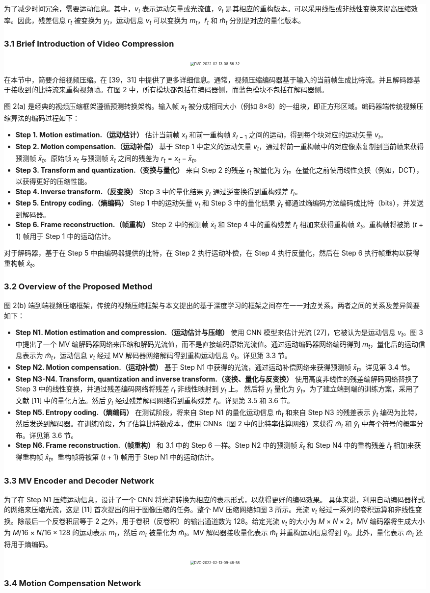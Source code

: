 为了减少时间冗余，需要运动信息。其中，$v_t$ 表示运动矢量或光流值，$\hat{v}_t$ 是其相应的重构版本。可以采用线性或非线性变换来提高压缩效率。因此，残差信息 $r_t$ 被变换为 $y_t$，运动信息 $v_t$ 可以变换为 $m_t$，$\hat{r}_t$ 和 $\hat{m}_t$ 分别是对应的量化版本。

### 3.1 Brief Introduction of Video Compression

<div align=center><img src="https://cdn.jsdelivr.net/gh/lhondong/Assets/Images/DVC-2022-02-13-08-56-32.png" alt="DVC-2022-02-13-08-56-32" style="zoom:50%;" /></div>

在本节中，简要介绍视频压缩。在 [39，31] 中提供了更多详细信息。通常，视频压缩编码器基于输入的当前帧生成比特流。并且解码器基于接收到的比特流来重构视频帧。在图 2 中，所有模块都包括在编码器侧，而蓝色模块不包括在解码器侧。

图 2(a) 是经典的视频压缩框架遵循预测转换架构。输入帧 $x_t$ 被分成相同大小（例如 8×8）的一组块，即正方形区域。编码器端传统视频压缩算法的编码过程如下：

- **Step 1. Motion estimation.（运动估计）** 估计当前帧 $x_t$ 和前一重构帧 $\hat{x}_{t-1}$ 之间的运动，得到每个块对应的运动矢量 $v_t$。 
- **Step 2. Motion compensation.（运动补偿）** 基于 Step 1 中定义的运动矢量 $v_t$，通过将前一重构帧中的对应像素复制到当前帧来获得预测帧 $\bar{x}_t$。原始帧 $x_t$ 与预测帧 $\bar{x}_t$ 之间的残差为 $r_t=x_t−\bar{x}_t$。 
- **Step 3. Transform and quantization.（变换与量化）** 来自 Step 2 的残差 $r_t$ 被量化为 $\hat{y}_t$。在量化之前使用线性变换（例如，DCT），以获得更好的压缩性能。 
- **Step 4. Inverse transform.（反变换）** Step 3 中的量化结果 $\hat{y}_t$ 通过逆变换得到重构残差 $\hat{r}_t$。 
- **Step 5. Entropy coding.（熵编码）** Step 1 中的运动矢量 $v_t$ 和 Step 3 中的量化结果 $\hat{y}_t$ 都通过熵编码方法编码成比特（bits），并发送到解码器。 
- **Step 6. Frame reconstruction.（帧重构）** Step 2 中的预测帧 $\bar{x}_t$ 和 Step 4 中的重构残差 $\hat{r}_t$ 相加来获得重构帧 $\hat{x}_t$。重构帧将被第 $(t+1)$ 帧用于 Step 1 中的运动估计。 

对于解码器，基于在 Step 5 中由编码器提供的比特，在 Step 2 执行运动补偿，在 Step 4 执行反量化，然后在 Step 6 执行帧重构以获得重构帧 $\hat{x}_t$。

### 3.2 Overview of the Proposed Method

图 2(b) 端到端视频压缩框架，传统的视频压缩框架与本文提出的基于深度学习的框架之间存在一一对应关系。两者之间的关系及差异简要如下：

- **Step N1. Motion estimation and compression.（运动估计与压缩）** 使用 CNN 模型来估计光流 [27]，它被认为是运动信息 $v_t$。图 3 中提出了一个 MV 编解码器网络来压缩和解码光流值，而不是直接编码原始光流值。通过运动编码器网络编码得到 $m_t$，量化后的运动信息表示为 $\hat{m}_t$，运动信息 $v_t$ 经过 MV 解码器网络解码得到重构运动信息 $\hat{v}_t$。详见第 3.3 节。 
- **Step N2. Motion compensation.（运动补偿）** 基于 Step N1 中获得的光流，通过运动补偿网络来获得预测帧 $\bar{x}_t$。详见第 3.4 节。 
- **Step N3-N4. Transform, quantization and inverse transform.（变换、量化与反变换）** 使用高度非线性的残差编解码网络替换了 Step 3 中的线性变换，并通过残差编码网络将残差 $r_t$ 非线性映射到 $y_t$ 上。 然后将 $y_t$ 量化为 $\hat{y}_t$。为了建立端到端的训练方案，采用了文献 [11] 中的量化方法。然后 $\hat{y}_t$ 经过残差解码网络得到重构残差 $\hat{r}_t$。详见第 3.5 和 3.6 节。
- **Step N5. Entropy coding.（熵编码）** 在测试阶段，将来自 Step N1 的量化运动信息 $\hat{m}_t$ 和来自 Step N3 的残差表示 $\hat{y}_t$ 编码为比特，然后发送到解码器。在训练阶段，为了估算比特数成本，使用 CNNs（图 2 中的比特率估算网络）来获得 $\hat{m}_t$ 和 $\hat{y}_t$ 中每个符号的概率分布。详见第 3.6 节。
- **Step N6. Frame reconstruction.（帧重构）** 和 3.1 中的 Step 6 一样。Step N2 中的预测帧 $\bar{x}_t$ 和 Step N4 中的重构残差 $\hat{r}_t$ 相加来获得重构帧 $\hat{x}_t$。重构帧将被第 $(t+1)$ 帧用于 Step N1 中的运动估计。 

### 3.3 MV Encoder and Decoder Network

为了在 Step N1 压缩运动信息，设计了一个 CNN 将光流转换为相应的表示形式，以获得更好的编码效果。 具体来说，利用自动编码器样式的网络来压缩光流，这是 [11] 首次提出的用于图像压缩的任务。整个 MV 压缩网络如图 3 所示。光流 $v_t$ 经过一系列的卷积运算和非线性变换。除最后一个反卷积层等于 2 之外，用于卷积（反卷积）的输出通道数为 128。给定光流 $v_t$ 的大小为 $M×N×2$，MV 编码器将生成大小为 $M/16×N/16×128$ 的运动表示 $m_t$，然后 $m_t$ 被量化为 $\hat{m}_t$。MV 解码器接收量化表示 $\hat{m}_t$ 并重构运动信息得到 $\hat{v}_t$。此外，量化表示 $\hat{m}_t$ 还将用于熵编码。 

<div align=center><img src="https://cdn.jsdelivr.net/gh/lhondong/Assets/Images/DVC-2022-02-13-09-48-58.png" alt="DVC-2022-02-13-09-48-58" style="zoom:50%;" /></div>

### 3.4 Motion Compensation Network

